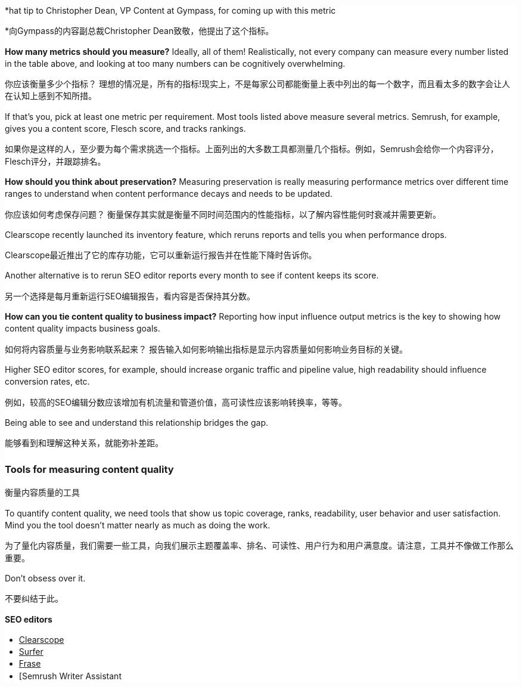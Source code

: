 \*hat tip to Christopher Dean, VP Content at Gympass, for coming up with this metric  

\*向Gympass的内容副总裁Christopher Dean致敬，他提出了这个指标。

**How many metrics should you measure?** Ideally, all of them! Realistically, not every company can measure every number listed in the table above, and looking at too many numbers can be cognitively overwhelming.  

你应该衡量多少个指标？ 理想的情况是，所有的指标!现实上，不是每家公司都能衡量上表中列出的每一个数字，而且看太多的数字会让人在认知上感到不知所措。  

If that’s you, pick at least one metric per requirement. Most tools listed above measure several metrics. Semrush, for example, gives you a content score, Flesch score, and tracks rankings.  

如果你是这样的人，至少要为每个需求挑选一个指标。上面列出的大多数工具都测量几个指标。例如，Semrush会给你一个内容评分，Flesch评分，并跟踪排名。

**How should you think about preservation?** Measuring preservation is really measuring performance metrics over different time ranges to understand when content performance decays and needs to be updated.  

你应该如何考虑保存问题？ 衡量保存其实就是衡量不同时间范围内的性能指标，以了解内容性能何时衰减并需要更新。  

Clearscope recently launched its inventory feature, which reruns reports and tells you when performance drops.  

Clearscope最近推出了它的库存功能，它可以重新运行报告并在性能下降时告诉你。  

Another alternative is to rerun SEO editor reports every month to see if content keeps its score.  

另一个选择是每月重新运行SEO编辑报告，看内容是否保持其分数。

**How can you tie content quality to business impact?** Reporting how input influence output metrics is the key to showing how content quality impacts business goals.  

如何将内容质量与业务影响联系起来？ 报告输入如何影响输出指标是显示内容质量如何影响业务目标的关键。  

Higher SEO editor scores, for example, should increase organic traffic and pipeline value, high readability should influence conversion rates, etc.  

例如，较高的SEO编辑分数应该增加有机流量和管道价值，高可读性应该影响转换率，等等。  

Being able to see and understand this relationship bridges the gap.  

能够看到和理解这种关系，就能弥补差距。

### Tools for measuring content quality  

衡量内容质量的工具

To quantify content quality, we need tools that show us topic coverage, ranks, readability, user behavior and user satisfaction. Mind you the tool doesn’t matter nearly as much as doing the work.  

为了量化内容质量，我们需要一些工具，向我们展示主题覆盖率、排名、可读性、用户行为和用户满意度。请注意，工具并不像做工作那么重要。  

Don’t obsess over it.  

不要纠结于此。

**SEO editors**

-   [Clearscope](https://www.clearscope.io/?ref=kevin-indig.com)
-   [Surfer](https://surferseo.com/?ref=kevin-indig.com)
-   [Frase](https://frase.io/?ref=kevin-indig.com)
-   [Semrush Writer Assistant  
    